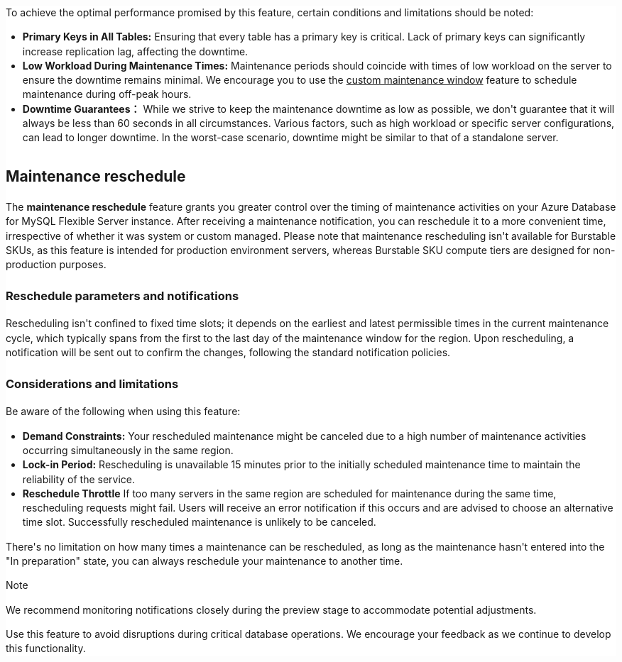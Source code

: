 To achieve the optimal performance promised by this feature, certain conditions and limitations should be noted:

- **Primary Keys in All Tables:** Ensuring that every table has a primary key is critical. Lack of primary keys can significantly increase replication lag, affecting the downtime.
- **Low Workload During Maintenance Times:** Maintenance periods should coincide with times of low workload on the server to ensure the downtime remains minimal. We encourage you to use the [custom maintenance window](how-to-maintenance-portal.md#specify-maintenance-schedule-options) feature to schedule maintenance during off-peak hours.
- **Downtime Guarantees：** While we strive to keep the maintenance downtime as low as possible, we don't guarantee that it will always be less than 60 seconds in all circumstances. Various factors, such as high workload or specific server configurations, can lead to longer downtime. In the worst-case scenario, downtime might be similar to that of a standalone server.

## Maintenance reschedule

The **maintenance reschedule** feature grants you greater control over the timing of maintenance activities on your Azure Database for MySQL Flexible Server instance. After receiving a maintenance notification, you can reschedule it to a more convenient time, irrespective of whether it was system or custom managed. Please note that maintenance rescheduling isn't available for Burstable SKUs, as this feature is intended for production environment servers, whereas Burstable SKU compute tiers are designed for non-production purposes.

### Reschedule parameters and notifications

Rescheduling isn't confined to fixed time slots; it depends on the earliest and latest permissible times in the current maintenance cycle, which typically spans from the first to the last day of the maintenance window for the region. Upon rescheduling, a notification will be sent out to confirm the changes, following the standard notification policies.

### Considerations and limitations

Be aware of the following when using this feature:

- **Demand Constraints:** Your rescheduled maintenance might be canceled due to a high number of maintenance activities occurring simultaneously in the same region.
- **Lock-in Period:** Rescheduling is unavailable 15 minutes prior to the initially scheduled maintenance time to maintain the reliability of the service.
- **Reschedule Throttle** If too many servers in the same region are scheduled for maintenance during the same time, rescheduling requests might fail. Users will receive an error notification if this occurs and are advised to choose an alternative time slot. Successfully rescheduled maintenance is unlikely to be canceled.

There's no limitation on how many times a maintenance can be rescheduled, as long as the maintenance hasn't entered into the "In preparation" state, you can always reschedule your maintenance to another time.

> [!NOTE]  
> We recommend monitoring notifications closely during the preview stage to accommodate potential adjustments.

Use this feature to avoid disruptions during critical database operations. We encourage your feedback as we continue to develop this functionality.
